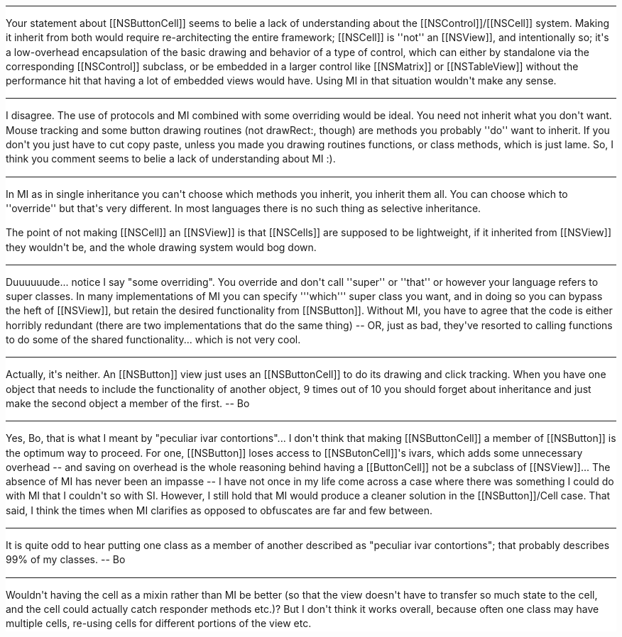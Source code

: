 ----
Your statement about [[NSButtonCell]] seems to belie a lack of understanding about the [[NSControl]]/[[NSCell]] system. Making it inherit from both would require re-architecting the entire framework; [[NSCell]] is ''not'' an [[NSView]], and intentionally so; it's a low-overhead encapsulation of the basic drawing and behavior of a type of control, which can either by standalone via the corresponding [[NSControl]] subclass, or be embedded in a larger control like [[NSMatrix]] or [[NSTableView]] without the performance hit that having a lot of embedded views would have. Using MI in that situation wouldn't make any sense.

----
I disagree.  The use of protocols and MI combined with some overriding would be ideal.  You need not inherit what you don't want.  Mouse tracking and some button drawing routines (not drawRect:, though) are methods you probably ''do'' want to inherit.  If you don't you just have to cut copy paste, unless you made you drawing routines functions, or class methods, which is just lame.  So, I think you comment seems to belie a lack of understanding about MI :).

----
In MI as in single inheritance you can't choose which methods you inherit, you inherit them all. You can choose which to ''override'' but that's very different. In most languages there is no such thing as selective inheritance.

The point of not making [[NSCell]] an [[NSView]] is that [[NSCells]] are supposed to be lightweight, if it inherited from [[NSView]] they wouldn't be, and the whole drawing system would bog down.

----
Duuuuuude... notice I say "some overriding".  You override and don't call ''super'' or ''that'' or however your language refers to super classes.  In many implementations of MI you can specify '''which''' super class you want, and in doing so you can bypass the heft of [[NSView]], but retain the desired functionality from [[NSButton]].  Without MI, you have to agree that the code is either horribly redundant (there are two implementations that do the same thing) -- OR, just as bad, they've resorted to calling functions to do some of the shared functionality... which is not very cool.

----
Actually, it's neither.  An [[NSButton]] view just uses an [[NSButtonCell]] to do its drawing and click tracking.  When you have one object that needs to include the functionality of another object, 9 times out of 10 you should forget about inheritance and just make the second object a member of the first.  -- Bo

----
Yes, Bo, that is what I meant by "peculiar ivar contortions"...  I don't think that making [[NSButtonCell]] a member of [[NSButton]] is the optimum way to proceed.  For one, [[NSButton]] loses access to [[NSButonCell]]'s ivars, which adds some unnecessary overhead -- and saving on overhead is the whole reasoning behind having a [[ButtonCell]] not be a subclass of [[NSView]]...  The absence of MI has never been an impasse -- I have not once in my life come across a case where there was something I could do with MI that I couldn't so with SI.  However, I still hold that MI would produce a cleaner solution in the [[NSButton]]/Cell case.  That said, I think the times when MI clarifies as opposed to obfuscates are far and few between.

----
It is quite odd to hear putting one class as a member of another described as "peculiar ivar contortions";  that probably describes 99% of my classes.  -- Bo

----
Wouldn't having the cell as a mixin rather than MI be better (so that the view doesn't have to transfer so much state to the cell, and the cell could actually catch responder methods etc.)? But I don't think it works overall, because often one class may have multiple cells, re-using cells for different portions of the view etc.
